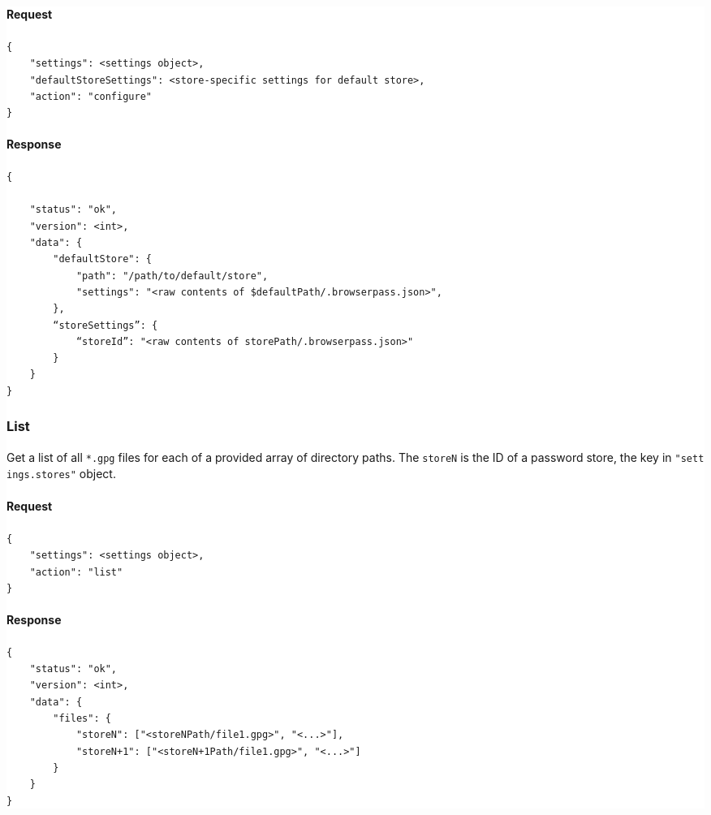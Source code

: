 #### Request

```
{
    "settings": <settings object>,
    "defaultStoreSettings": <store-specific settings for default store>,
    "action": "configure"
}
```

#### Response

```
{

    "status": "ok",
    "version": <int>,
    "data": {
        "defaultStore": {
            "path": "/path/to/default/store",
            "settings": "<raw contents of $defaultPath/.browserpass.json>",
        },
        “storeSettings”: {
            “storeId”: "<raw contents of storePath/.browserpass.json>"
        }
    }
}
```

### List

Get a list of all `*.gpg` files for each of a provided array of directory paths. The `storeN`
is the ID of a password store, the key in `"settings.stores"` object.

#### Request

```
{
    "settings": <settings object>,
    "action": "list"
}
```

#### Response

```
{
    "status": "ok",
    "version": <int>,
    "data": {
        "files": {
            "storeN": ["<storeNPath/file1.gpg>", "<...>"],
            "storeN+1": ["<storeN+1Path/file1.gpg>", "<...>"]
        }
    }
}
```
